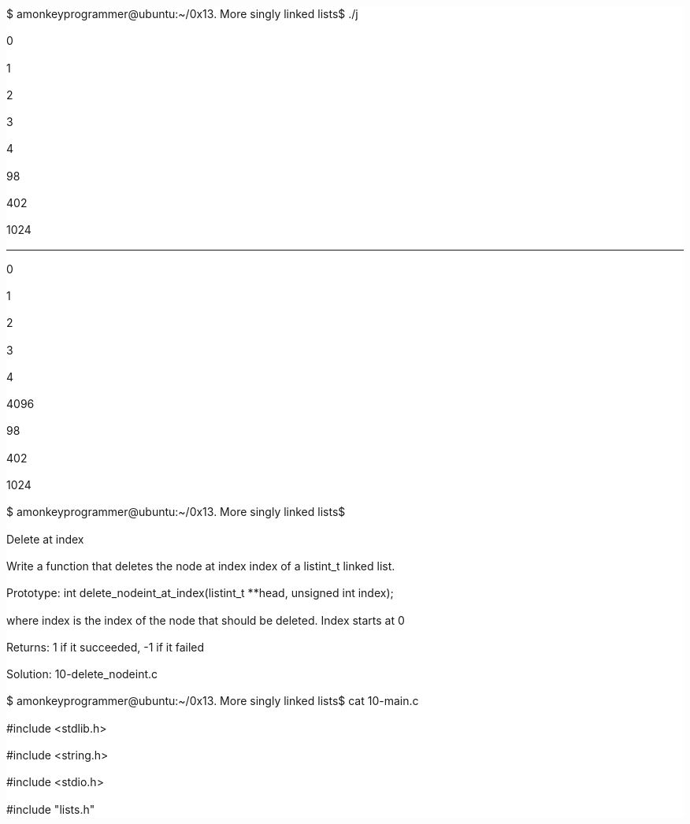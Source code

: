 $ amonkeyprogrammer@ubuntu:~/0x13. More singly linked lists$ ./j 

0

1

2

3

4

98

402

1024

-----------------

0

1

2

3

4

4096

98

402

1024

$ amonkeyprogrammer@ubuntu:~/0x13. More singly linked lists$

Delete at index

Write a function that deletes the node at index index of a listint_t linked list.



Prototype: int delete_nodeint_at_index(listint_t **head, unsigned int index);

where index is the index of the node that should be deleted. Index starts at 0

Returns: 1 if it succeeded, -1 if it failed

Solution: 10-delete_nodeint.c



$ amonkeyprogrammer@ubuntu:~/0x13. More singly linked lists$ cat 10-main.c 

#include <stdlib.h>

#include <string.h>

#include <stdio.h>

#include "lists.h"

